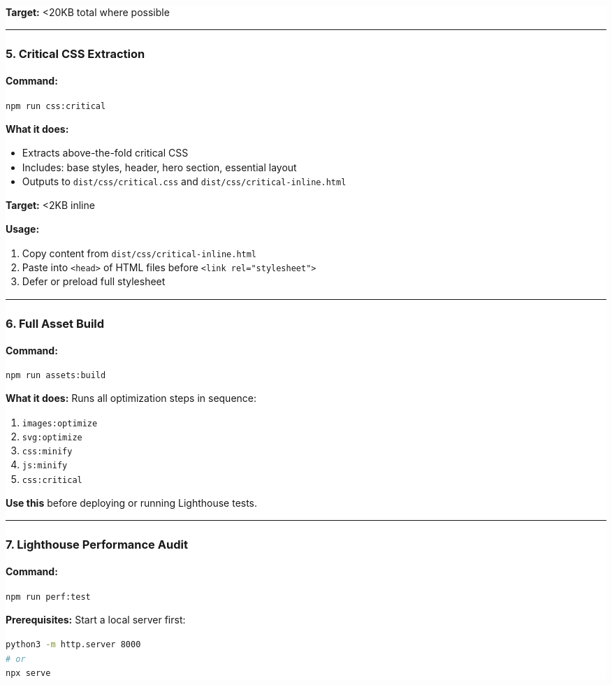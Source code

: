 **Target:** <20KB total where possible

---

### 5. Critical CSS Extraction

**Command:**
```bash
npm run css:critical
```

**What it does:**
- Extracts above-the-fold critical CSS
- Includes: base styles, header, hero section, essential layout
- Outputs to `dist/css/critical.css` and `dist/css/critical-inline.html`

**Target:** <2KB inline

**Usage:**
1. Copy content from `dist/css/critical-inline.html`
2. Paste into `<head>` of HTML files before `<link rel="stylesheet">`
3. Defer or preload full stylesheet

---

### 6. Full Asset Build

**Command:**
```bash
npm run assets:build
```

**What it does:**
Runs all optimization steps in sequence:
1. `images:optimize`
2. `svg:optimize`
3. `css:minify`
4. `js:minify`
5. `css:critical`

**Use this** before deploying or running Lighthouse tests.

---

### 7. Lighthouse Performance Audit

**Command:**
```bash
npm run perf:test
```

**Prerequisites:**
Start a local server first:
```bash
python3 -m http.server 8000
# or
npx serve
```

